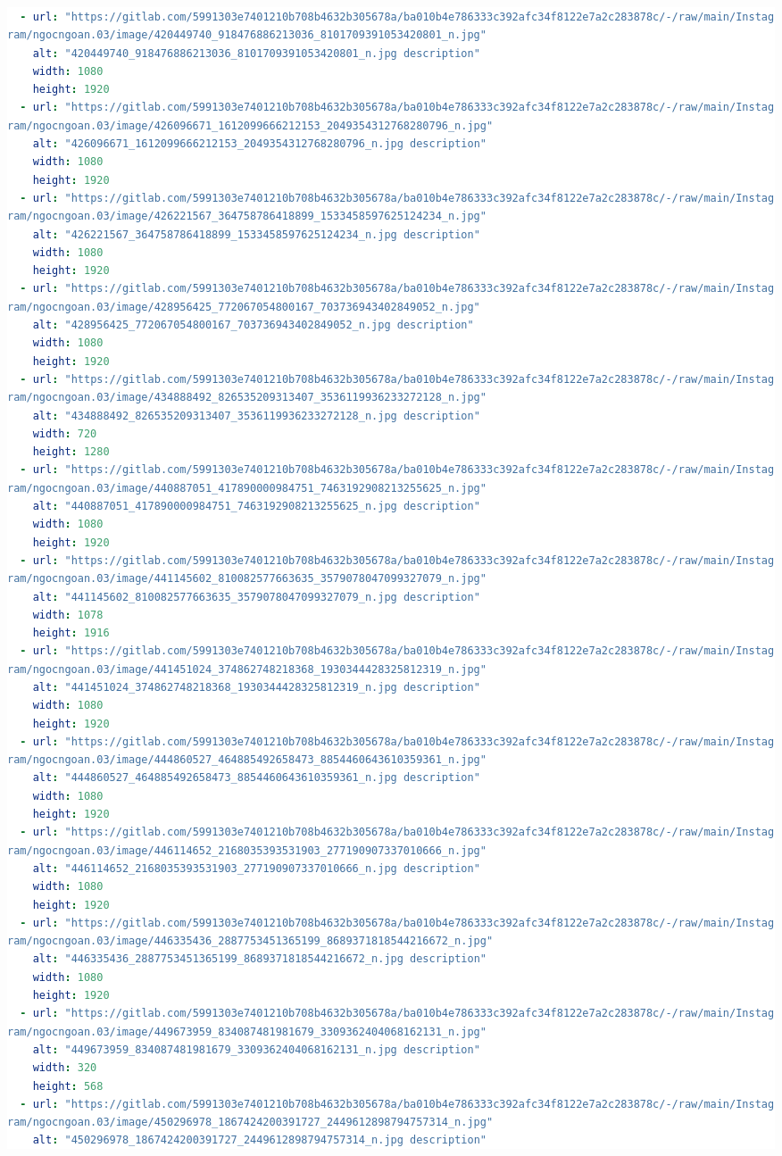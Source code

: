 ```yaml
  - url: "https://gitlab.com/5991303e7401210b708b4632b305678a/ba010b4e786333c392afc34f8122e7a2c283878c/-/raw/main/Instagram/ngocngoan.03/image/420449740_918476886213036_8101709391053420801_n.jpg"
    alt: "420449740_918476886213036_8101709391053420801_n.jpg description"
    width: 1080
    height: 1920
  - url: "https://gitlab.com/5991303e7401210b708b4632b305678a/ba010b4e786333c392afc34f8122e7a2c283878c/-/raw/main/Instagram/ngocngoan.03/image/426096671_1612099666212153_2049354312768280796_n.jpg"
    alt: "426096671_1612099666212153_2049354312768280796_n.jpg description"
    width: 1080
    height: 1920
  - url: "https://gitlab.com/5991303e7401210b708b4632b305678a/ba010b4e786333c392afc34f8122e7a2c283878c/-/raw/main/Instagram/ngocngoan.03/image/426221567_364758786418899_1533458597625124234_n.jpg"
    alt: "426221567_364758786418899_1533458597625124234_n.jpg description"
    width: 1080
    height: 1920
  - url: "https://gitlab.com/5991303e7401210b708b4632b305678a/ba010b4e786333c392afc34f8122e7a2c283878c/-/raw/main/Instagram/ngocngoan.03/image/428956425_772067054800167_703736943402849052_n.jpg"
    alt: "428956425_772067054800167_703736943402849052_n.jpg description"
    width: 1080
    height: 1920
  - url: "https://gitlab.com/5991303e7401210b708b4632b305678a/ba010b4e786333c392afc34f8122e7a2c283878c/-/raw/main/Instagram/ngocngoan.03/image/434888492_826535209313407_3536119936233272128_n.jpg"
    alt: "434888492_826535209313407_3536119936233272128_n.jpg description"
    width: 720
    height: 1280
  - url: "https://gitlab.com/5991303e7401210b708b4632b305678a/ba010b4e786333c392afc34f8122e7a2c283878c/-/raw/main/Instagram/ngocngoan.03/image/440887051_417890000984751_7463192908213255625_n.jpg"
    alt: "440887051_417890000984751_7463192908213255625_n.jpg description"
    width: 1080
    height: 1920
  - url: "https://gitlab.com/5991303e7401210b708b4632b305678a/ba010b4e786333c392afc34f8122e7a2c283878c/-/raw/main/Instagram/ngocngoan.03/image/441145602_810082577663635_3579078047099327079_n.jpg"
    alt: "441145602_810082577663635_3579078047099327079_n.jpg description"
    width: 1078
    height: 1916
  - url: "https://gitlab.com/5991303e7401210b708b4632b305678a/ba010b4e786333c392afc34f8122e7a2c283878c/-/raw/main/Instagram/ngocngoan.03/image/441451024_374862748218368_1930344428325812319_n.jpg"
    alt: "441451024_374862748218368_1930344428325812319_n.jpg description"
    width: 1080
    height: 1920
  - url: "https://gitlab.com/5991303e7401210b708b4632b305678a/ba010b4e786333c392afc34f8122e7a2c283878c/-/raw/main/Instagram/ngocngoan.03/image/444860527_464885492658473_8854460643610359361_n.jpg"
    alt: "444860527_464885492658473_8854460643610359361_n.jpg description"
    width: 1080
    height: 1920
  - url: "https://gitlab.com/5991303e7401210b708b4632b305678a/ba010b4e786333c392afc34f8122e7a2c283878c/-/raw/main/Instagram/ngocngoan.03/image/446114652_2168035393531903_277190907337010666_n.jpg"
    alt: "446114652_2168035393531903_277190907337010666_n.jpg description"
    width: 1080
    height: 1920
  - url: "https://gitlab.com/5991303e7401210b708b4632b305678a/ba010b4e786333c392afc34f8122e7a2c283878c/-/raw/main/Instagram/ngocngoan.03/image/446335436_2887753451365199_8689371818544216672_n.jpg"
    alt: "446335436_2887753451365199_8689371818544216672_n.jpg description"
    width: 1080
    height: 1920
  - url: "https://gitlab.com/5991303e7401210b708b4632b305678a/ba010b4e786333c392afc34f8122e7a2c283878c/-/raw/main/Instagram/ngocngoan.03/image/449673959_834087481981679_3309362404068162131_n.jpg"
    alt: "449673959_834087481981679_3309362404068162131_n.jpg description"
    width: 320
    height: 568
  - url: "https://gitlab.com/5991303e7401210b708b4632b305678a/ba010b4e786333c392afc34f8122e7a2c283878c/-/raw/main/Instagram/ngocngoan.03/image/450296978_1867424200391727_2449612898794757314_n.jpg"
    alt: "450296978_1867424200391727_2449612898794757314_n.jpg description"
```